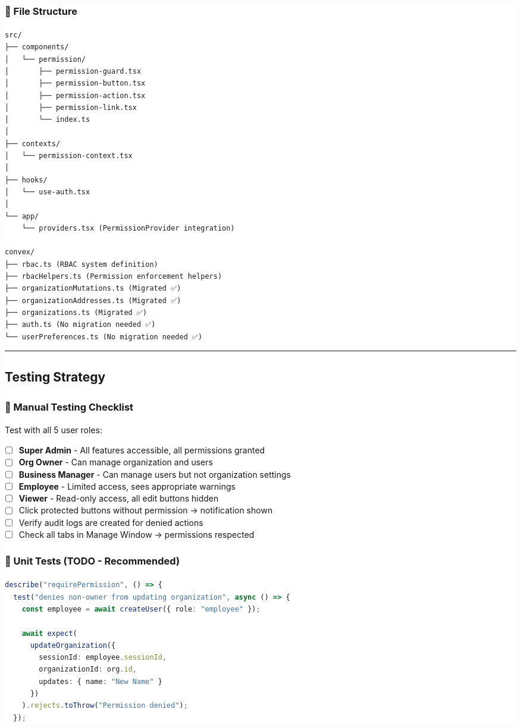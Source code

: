 ### 📁 File Structure

```
src/
├── components/
│   └── permission/
│       ├── permission-guard.tsx
│       ├── permission-button.tsx
│       ├── permission-action.tsx
│       ├── permission-link.tsx
│       └── index.ts
│
├── contexts/
│   └── permission-context.tsx
│
├── hooks/
│   └── use-auth.tsx
│
└── app/
    └── providers.tsx (PermissionProvider integration)

convex/
├── rbac.ts (RBAC system definition)
├── rbacHelpers.ts (Permission enforcement helpers)
├── organizationMutations.ts (Migrated ✅)
├── organizationAddresses.ts (Migrated ✅)
├── organizations.ts (Migrated ✅)
├── auth.ts (No migration needed ✅)
└── userPreferences.ts (No migration needed ✅)
```

---

## Testing Strategy

### 🧪 Manual Testing Checklist

Test with all 5 user roles:

- [ ] **Super Admin** - All features accessible, all permissions granted
- [ ] **Org Owner** - Can manage organization and users
- [ ] **Business Manager** - Can manage users but not organization settings
- [ ] **Employee** - Limited access, sees appropriate warnings
- [ ] **Viewer** - Read-only access, all edit buttons hidden
- [ ] Click protected buttons without permission → notification shown
- [ ] Verify audit logs are created for denied actions
- [ ] Check all tabs in Manage Window → permissions respected

### 🧪 Unit Tests (TODO - Recommended)

```typescript
describe("requirePermission", () => {
  test("denies non-owner from updating organization", async () => {
    const employee = await createUser({ role: "employee" });

    await expect(
      updateOrganization({
        sessionId: employee.sessionId,
        organizationId: org.id,
        updates: { name: "New Name" }
      })
    ).rejects.toThrow("Permission denied");
  });

```